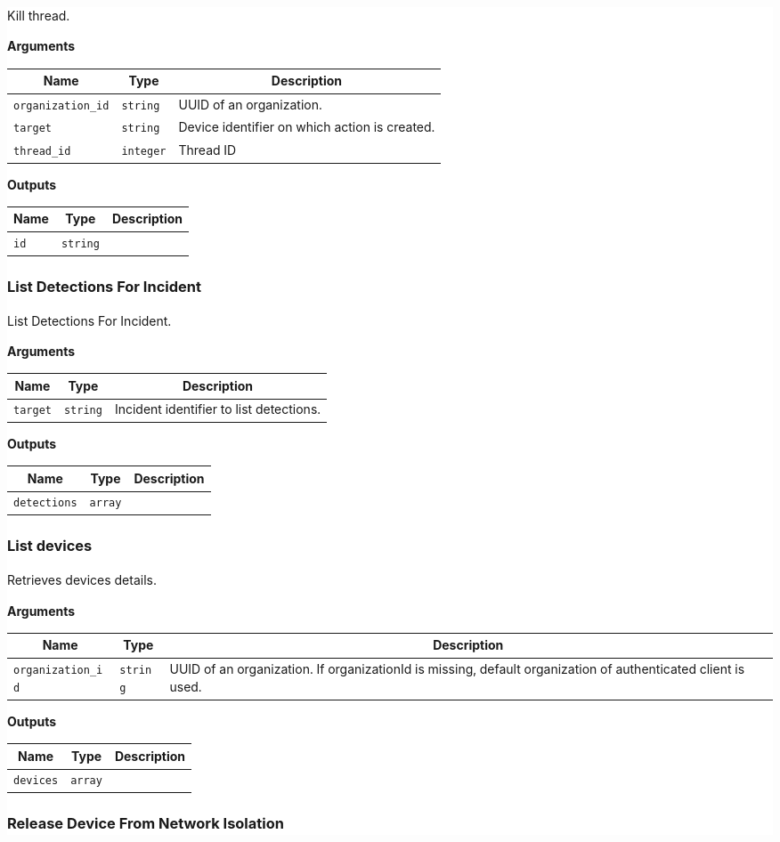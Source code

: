 Kill thread.

**Arguments**

| Name      |  Type   |  Description  |
| --------- | ------- | --------------------------- |
| `organization_id` | `string` | UUID of an organization. |
| `target` | `string` | Device identifier on which action is created. |
| `thread_id` | `integer` | Thread ID |


**Outputs**

| Name      |  Type   |  Description  |
| --------- | ------- | --------------------------- |
| `id` | `string` |  |

### List Detections For Incident

List Detections For Incident.

**Arguments**

| Name      |  Type   |  Description  |
| --------- | ------- | --------------------------- |
| `target` | `string` | Incident identifier to list detections. |


**Outputs**

| Name      |  Type   |  Description  |
| --------- | ------- | --------------------------- |
| `detections` | `array` |  |

### List devices

Retrieves devices details.

**Arguments**

| Name      |  Type   |  Description  |
| --------- | ------- | --------------------------- |
| `organization_id` | `string` | UUID of an organization. If organizationId is missing, default organization of authenticated client is used. |


**Outputs**

| Name      |  Type   |  Description  |
| --------- | ------- | --------------------------- |
| `devices` | `array` |  |

### Release Device From Network Isolation
